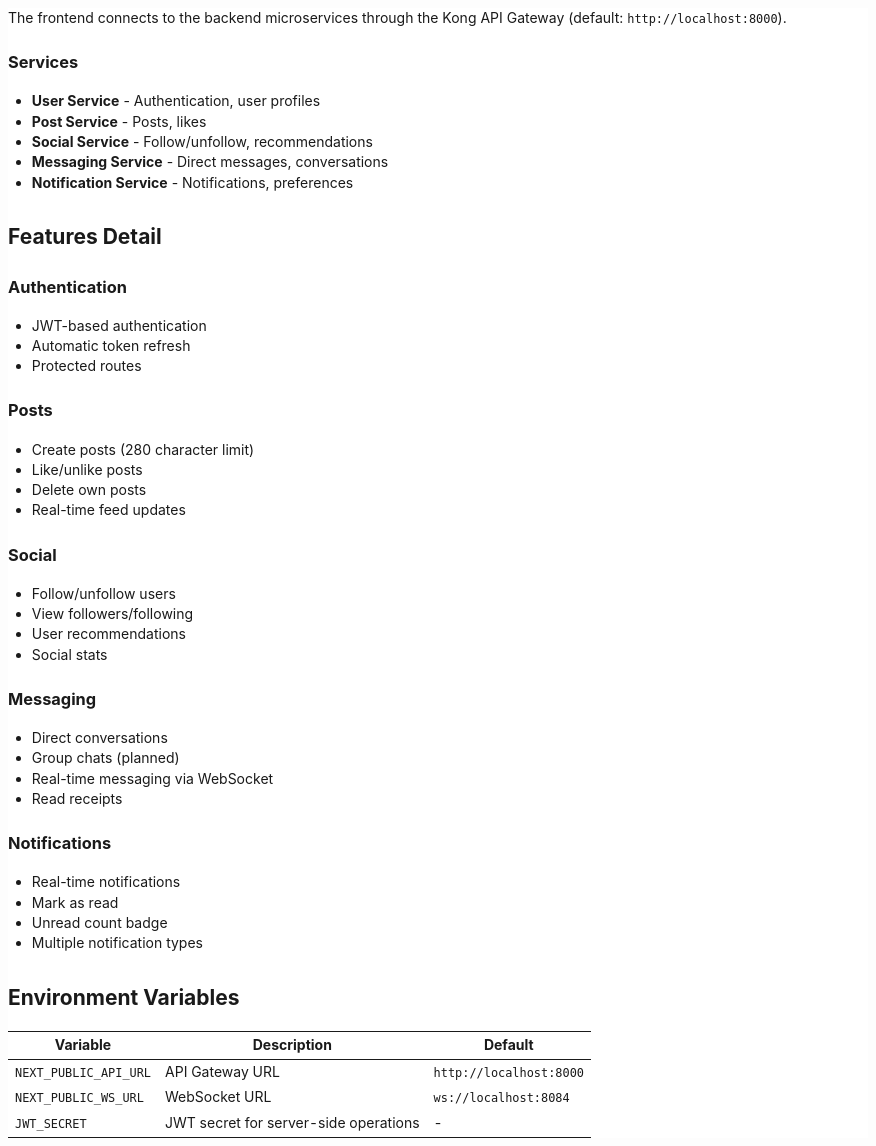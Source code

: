 The frontend connects to the backend microservices through the Kong API Gateway (default: `http://localhost:8000`).

### Services

- **User Service** - Authentication, user profiles
- **Post Service** - Posts, likes
- **Social Service** - Follow/unfollow, recommendations
- **Messaging Service** - Direct messages, conversations
- **Notification Service** - Notifications, preferences

## Features Detail

### Authentication
- JWT-based authentication
- Automatic token refresh
- Protected routes

### Posts
- Create posts (280 character limit)
- Like/unlike posts
- Delete own posts
- Real-time feed updates

### Social
- Follow/unfollow users
- View followers/following
- User recommendations
- Social stats

### Messaging
- Direct conversations
- Group chats (planned)
- Real-time messaging via WebSocket
- Read receipts

### Notifications
- Real-time notifications
- Mark as read
- Unread count badge
- Multiple notification types

## Environment Variables

| Variable | Description | Default |
|----------|-------------|---------|
| `NEXT_PUBLIC_API_URL` | API Gateway URL | `http://localhost:8000` |
| `NEXT_PUBLIC_WS_URL` | WebSocket URL | `ws://localhost:8084` |
| `JWT_SECRET` | JWT secret for server-side operations | - |
